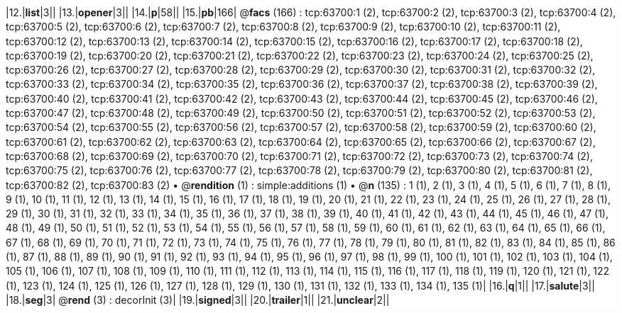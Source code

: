 |12.|__list__|3||
|13.|__opener__|3||
|14.|__p__|58||
|15.|__pb__|166| @__facs__ (166) : tcp:63700:1 (2), tcp:63700:2 (2), tcp:63700:3 (2), tcp:63700:4 (2), tcp:63700:5 (2), tcp:63700:6 (2), tcp:63700:7 (2), tcp:63700:8 (2), tcp:63700:9 (2), tcp:63700:10 (2), tcp:63700:11 (2), tcp:63700:12 (2), tcp:63700:13 (2), tcp:63700:14 (2), tcp:63700:15 (2), tcp:63700:16 (2), tcp:63700:17 (2), tcp:63700:18 (2), tcp:63700:19 (2), tcp:63700:20 (2), tcp:63700:21 (2), tcp:63700:22 (2), tcp:63700:23 (2), tcp:63700:24 (2), tcp:63700:25 (2), tcp:63700:26 (2), tcp:63700:27 (2), tcp:63700:28 (2), tcp:63700:29 (2), tcp:63700:30 (2), tcp:63700:31 (2), tcp:63700:32 (2), tcp:63700:33 (2), tcp:63700:34 (2), tcp:63700:35 (2), tcp:63700:36 (2), tcp:63700:37 (2), tcp:63700:38 (2), tcp:63700:39 (2), tcp:63700:40 (2), tcp:63700:41 (2), tcp:63700:42 (2), tcp:63700:43 (2), tcp:63700:44 (2), tcp:63700:45 (2), tcp:63700:46 (2), tcp:63700:47 (2), tcp:63700:48 (2), tcp:63700:49 (2), tcp:63700:50 (2), tcp:63700:51 (2), tcp:63700:52 (2), tcp:63700:53 (2), tcp:63700:54 (2), tcp:63700:55 (2), tcp:63700:56 (2), tcp:63700:57 (2), tcp:63700:58 (2), tcp:63700:59 (2), tcp:63700:60 (2), tcp:63700:61 (2), tcp:63700:62 (2), tcp:63700:63 (2), tcp:63700:64 (2), tcp:63700:65 (2), tcp:63700:66 (2), tcp:63700:67 (2), tcp:63700:68 (2), tcp:63700:69 (2), tcp:63700:70 (2), tcp:63700:71 (2), tcp:63700:72 (2), tcp:63700:73 (2), tcp:63700:74 (2), tcp:63700:75 (2), tcp:63700:76 (2), tcp:63700:77 (2), tcp:63700:78 (2), tcp:63700:79 (2), tcp:63700:80 (2), tcp:63700:81 (2), tcp:63700:82 (2), tcp:63700:83 (2)  •  @__rendition__ (1) : simple:additions (1)  •  @__n__ (135) : 1 (1), 2 (1), 3 (1), 4 (1), 5 (1), 6 (1), 7 (1), 8 (1), 9 (1), 10 (1), 11 (1), 12 (1), 13 (1), 14 (1), 15 (1), 16 (1), 17 (1), 18 (1), 19 (1), 20 (1), 21 (1), 22 (1), 23 (1), 24 (1), 25 (1), 26 (1), 27 (1), 28 (1), 29 (1), 30 (1), 31 (1), 32 (1), 33 (1), 34 (1), 35 (1), 36 (1), 37 (1), 38 (1), 39 (1), 40 (1), 41 (1), 42 (1), 43 (1), 44 (1), 45 (1), 46 (1), 47 (1), 48 (1), 49 (1), 50 (1), 51 (1), 52 (1), 53 (1), 54 (1), 55 (1), 56 (1), 57 (1), 58 (1), 59 (1), 60 (1), 61 (1), 62 (1), 63 (1), 64 (1), 65 (1), 66 (1), 67 (1), 68 (1), 69 (1), 70 (1), 71 (1), 72 (1), 73 (1), 74 (1), 75 (1), 76 (1), 77 (1), 78 (1), 79 (1), 80 (1), 81 (1), 82 (1), 83 (1), 84 (1), 85 (1), 86 (1), 87 (1), 88 (1), 89 (1), 90 (1), 91 (1), 92 (1), 93 (1), 94 (1), 95 (1), 96 (1), 97 (1), 98 (1), 99 (1), 100 (1), 101 (1), 102 (1), 103 (1), 104 (1), 105 (1), 106 (1), 107 (1), 108 (1), 109 (1), 110 (1), 111 (1), 112 (1), 113 (1), 114 (1), 115 (1), 116 (1), 117 (1), 118 (1), 119 (1), 120 (1), 121 (1), 122 (1), 123 (1), 124 (1), 125 (1), 126 (1), 127 (1), 128 (1), 129 (1), 130 (1), 131 (1), 132 (1), 133 (1), 134 (1), 135 (1)|
|16.|__q__|1||
|17.|__salute__|3||
|18.|__seg__|3| @__rend__ (3) : decorInit (3)|
|19.|__signed__|3||
|20.|__trailer__|1||
|21.|__unclear__|2||
